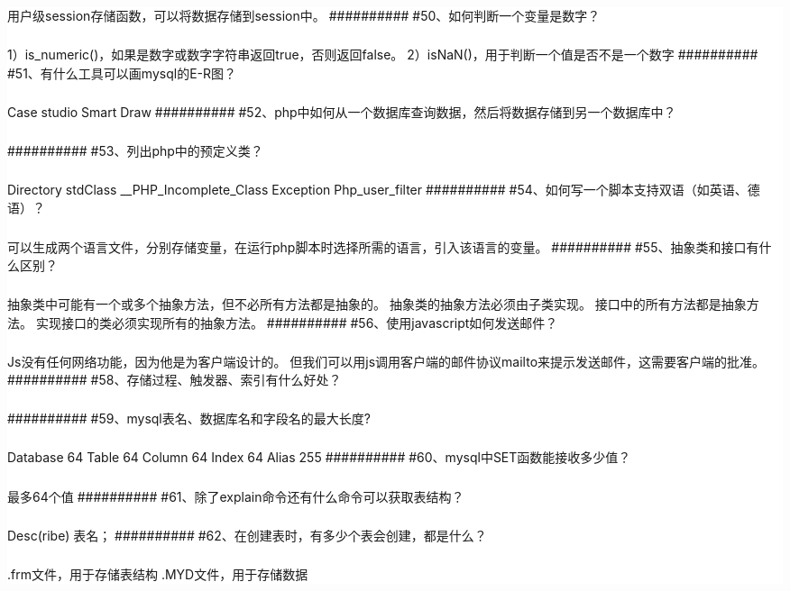 用户级session存储函数，可以将数据存储到session中。
##########
#50、如何判断一个变量是数字？
###
1）is_numeric()，如果是数字或数字字符串返回true，否则返回false。
2）isNaN()，用于判断一个值是否不是一个数字
##########
#51、有什么工具可以画mysql的E-R图？
###
Case studio
Smart Draw
##########
#52、php中如何从一个数据库查询数据，然后将数据存储到另一个数据库中？
###

##########
#53、列出php中的预定义类？
###
Directory
stdClass
__PHP_Incomplete_Class
Exception
Php_user_filter
##########
#54、如何写一个脚本支持双语（如英语、德语）？
###
可以生成两个语言文件，分别存储变量，在运行php脚本时选择所需的语言，引入该语言的变量。
##########
#55、抽象类和接口有什么区别？
###
抽象类中可能有一个或多个抽象方法，但不必所有方法都是抽象的。
抽象类的抽象方法必须由子类实现。
接口中的所有方法都是抽象方法。
实现接口的类必须实现所有的抽象方法。
##########
#56、使用javascript如何发送邮件？
###
Js没有任何网络功能，因为他是为客户端设计的。
但我们可以用js调用客户端的邮件协议mailto来提示发送邮件，这需要客户端的批准。
##########
#58、存储过程、触发器、索引有什么好处？
###

##########
#59、mysql表名、数据库名和字段名的最大长度?
###
Database	64
Table		64
Column	64
Index		64
Alias		255
##########
#60、mysql中SET函数能接收多少值？
###
最多64个值
##########
#61、除了explain命令还有什么命令可以获取表结构？
###
Desc(ribe) 表名；
##########
#62、在创建表时，有多少个表会创建，都是什么？
###
.frm文件，用于存储表结构
.MYD文件，用于存储数据